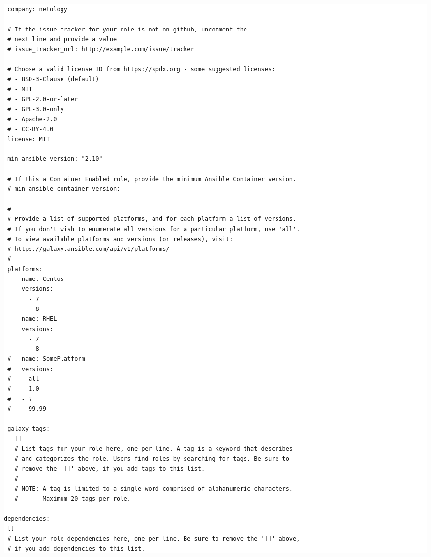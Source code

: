  ```
  company: netology

  # If the issue tracker for your role is not on github, uncomment the
  # next line and provide a value
  # issue_tracker_url: http://example.com/issue/tracker

  # Choose a valid license ID from https://spdx.org - some suggested licenses:
  # - BSD-3-Clause (default)
  # - MIT
  # - GPL-2.0-or-later
  # - GPL-3.0-only
  # - Apache-2.0
  # - CC-BY-4.0
  license: MIT

  min_ansible_version: "2.10"

  # If this a Container Enabled role, provide the minimum Ansible Container version.
  # min_ansible_container_version:

  #
  # Provide a list of supported platforms, and for each platform a list of versions.
  # If you don't wish to enumerate all versions for a particular platform, use 'all'.
  # To view available platforms and versions (or releases), visit:
  # https://galaxy.ansible.com/api/v1/platforms/
  #
  platforms:
    - name: Centos
      versions:
        - 7
        - 8
    - name: RHEL
      versions:
        - 7
        - 8
  # - name: SomePlatform
  #   versions:
  #   - all
  #   - 1.0
  #   - 7
  #   - 99.99

  galaxy_tags:
    []
    # List tags for your role here, one per line. A tag is a keyword that describes
    # and categorizes the role. Users find roles by searching for tags. Be sure to
    # remove the '[]' above, if you add tags to this list.
    #
    # NOTE: A tag is limited to a single word comprised of alphanumeric characters.
    #       Maximum 20 tags per role.

dependencies:
  []
  # List your role dependencies here, one per line. Be sure to remove the '[]' above,
  # if you add dependencies to this list.
 ```
 